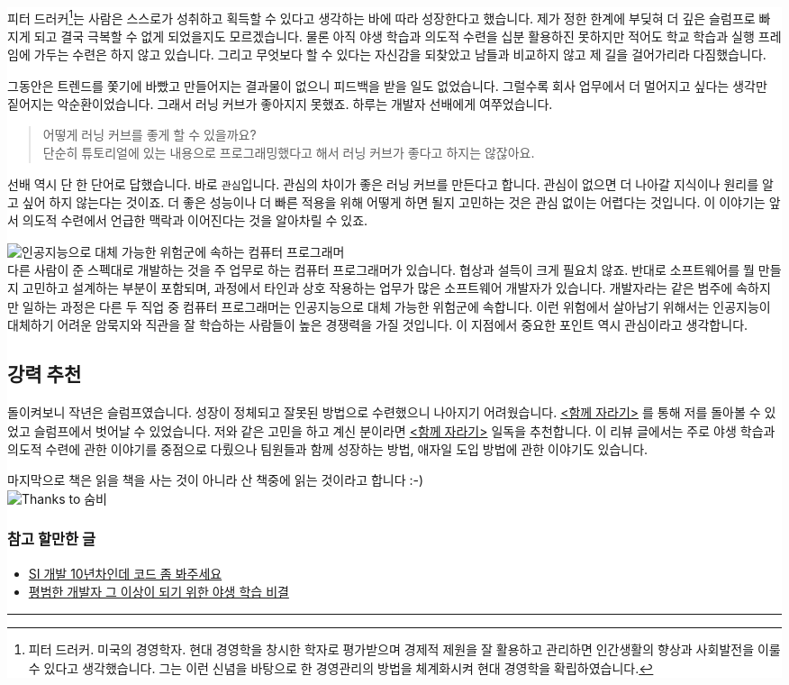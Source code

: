 피터 드러커[^2]는 사람은 스스로가 성취하고 획득할 수 있다고 생각하는 바에 따라 성장한다고 했습니다. 제가 정한 한계에 부딪혀 더 깊은 슬럼프로 빠지게 되고 결국 극복할 수 없게 되었을지도 모르겠습니다. 물론 아직 야생 학습과 의도적 수련을 십분 활용하진 못하지만 적어도 학교 학습과 실행 프레임에 가두는 수련은 하지 않고 있습니다. 그리고 무엇보다 할 수 있다는 자신감을 되찾았고 남들과 비교하지 않고 제 길을 걸어가리라 다짐했습니다.  

그동안은 트렌드를 쫓기에 바빴고 만들어지는 결과물이 없으니 피드백을 받을 일도 없었습니다. 그럴수록 회사 업무에서 더 멀어지고 싶다는 생각만 짙어지는 악순환이었습니다. 그래서 러닝 커브가 좋아지지 못했죠. 하루는 개발자 선배에게 여쭈었습니다. 

> 어떻게 러닝 커브를 좋게 할 수 있을까요?  
> 단순히 튜토리얼에 있는 내용으로 프로그래밍했다고 해서 러닝 커브가 좋다고 하지는 않잖아요.  

선배 역시 단 한 단어로 답했습니다. 바로 `관심`입니다. 관심의 차이가 좋은 러닝 커브를 만든다고 합니다. 관심이 없으면 더 나아갈 지식이나 원리를 알고 싶어 하지 않는다는 것이죠. 더 좋은 성능이나 더 빠른 적용을 위해 어떻게 하면 될지 고민하는 것은 관심 없이는 어렵다는 것입니다. 이 이야기는 앞서 의도적 수련에서 언급한 맥락과 이어진다는 것을 알아차릴 수 있죠.    

![인공지능으로 대체 가능한 위험군에 속하는 컴퓨터 프로그래머]({{site.baseurl}}/{{site.assetsurl}}/images/post/2020/2020_016_041.jpg)   
다른 사람이 준 스펙대로 개발하는 것을 주 업무로 하는 컴퓨터 프로그래머가 있습니다. 협상과 설득이 크게 필요치 않죠. 반대로 소프트웨어를 뭘 만들지 고민하고 설계하는 부분이 포함되며, 과정에서 타인과 상호 작용하는 업무가 많은 소프트웨어 개발자가 있습니다. 개발자라는 같은 범주에 속하지만 일하는 과정은 다른 두 직업 중 컴퓨터 프로그래머는 인공지능으로 대체 가능한 위험군에 속합니다. 이런 위험에서 살아남기 위해서는 인공지능이 대체하기 어려운 암묵지와 직관을 잘 학습하는 사람들이 높은 경쟁력을 가질 것입니다. 이 지점에서 중요한 포인트 역시 관심이라고 생각합니다.  


## 강력 추천  

돌이켜보니 작년은 슬럼프였습니다. 성장이 정체되고 잘못된 방법으로 수련했으니 나아지기 어려웠습니다. <a href="https://coupa.ng/bl0Era" target="_blank">&lt;함께 자라기&gt;</a> 를 통해 저를 돌아볼 수 있었고 슬럼프에서 벗어날 수 있었습니다. 저와 같은 고민을 하고 계신 분이라면 <a href="https://coupa.ng/bl0Era" target="_blank">&lt;함께 자라기&gt;</a> 일독을 추천합니다. 이 리뷰 글에서는 주로 야생 학습과 의도적 수련에 관한 이야기를 중점으로 다뤘으나 팀원들과 함께 성장하는 방법, 애자일 도입 방법에 관한 이야기도 있습니다.  

마지막으로 책은 읽을 책을 사는 것이 아니라 산 책중에 읽는 것이라고 합니다 :-)  
![Thanks to 숨비]({{site.baseurl}}/{{site.assetsurl}}/images/post/2020/2020_016_001.jpg)  
  


### 참고 할만한 글  
- <a href="https://www.popit.kr/si-%EA%B0%9C%EB%B0%9C-10%EB%85%84%EC%B0%A8%EC%9D%B8%EB%8D%B0-%EC%BD%94%EB%93%9C-%EC%A2%80-%EB%B4%90%EC%A3%BC%EC%84%B8%EC%9A%94/" target="_blank">SI 개발 10년차인데 코드 좀 봐주세요</a>  
- <a href="https://www.popit.kr/%ED%8F%89%EB%B2%94%ED%95%9C-%EA%B0%9C%EB%B0%9C%EC%9E%90-%EA%B7%B8-%EC%9D%B4%EC%83%81%EC%9D%B4-%EB%90%98%EA%B8%B0-%EC%9C%84%ED%95%9C-%EC%95%BC%EC%83%9D-%ED%95%99%EC%8A%B5-%EB%B9%84%EA%B2%B0/" target="_blank">평범한 개발자 그 이상이 되기 위한 야생 학습 비결</a>  

---  
[^1]: 미하이. 미국의 저명한 심리학자로 몰입에 대한 연구로 유명합니다.  
[^2]: 피터 드러커. 미국의 경영학자. 현대 경영학을 창시한 학자로 평가받으며 경제적 제원을 잘 활용하고 관리하면 인간생활의 향상과 사회발전을 이룰 수 있다고 생각했습니다. 그는 이런 신념을 바탕으로 한 경영관리의 방법을 체계화시켜 현대 경영학을 확립하였습니다.  
